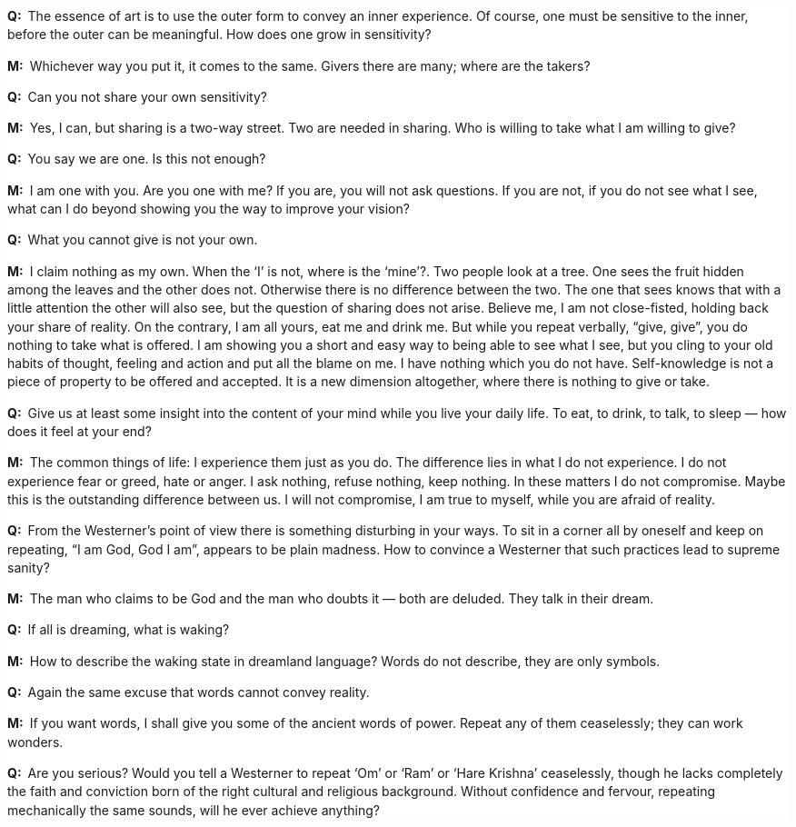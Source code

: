 **Q:**&ensp;The essence of art is to use the outer form to convey an inner experience. Of course, one must be sensitive to the inner, before the outer can be meaningful. How does one grow in sensitivity?

**M:**&ensp;Whichever way you put it, it comes to the same. Givers there are many; where are the takers?

**Q:**&ensp;Can you not share your own sensitivity?

**M:**&ensp;Yes, I can, but sharing is a two-way street. Two are needed in sharing. Who is willing to take what I am willing to give?

**Q:**&ensp;You say we are one. Is this not enough?

**M:**&ensp;I am one with you. Are you one with me? If you are, you will not ask questions. If you are not, if you do not see what I see, what can I do beyond showing you the way to improve your vision?

**Q:**&ensp;What you cannot give is not your own.

**M:**&ensp;I claim nothing as my own. When the ‘I’ is not, where is the ‘mine’?. Two people look at a tree. One sees the fruit hidden among the leaves and the other does not. Otherwise there is no difference between the two. The one that sees knows that with a little attention the other will also see, but the question of sharing does not arise. Believe me, I am not close-fisted, holding back your share of reality. On the contrary, I am all yours, eat me and drink me. But while you repeat verbally, “give, give”, you do nothing to take what is offered. I am showing you a short and easy way to being able to see what I see, but you cling to your old habits of thought, feeling and action and put all the blame on me. I have nothing which you do not have. Self-knowledge is not a piece of property to be offered and accepted. It is a new dimension altogether, where there is nothing to give or take.

**Q:**&ensp;Give us at least some insight into the content of your mind while you live your daily life. To eat, to drink, to talk, to sleep — how does it feel at your end?

**M:**&ensp;The common things of life: I experience them just as you do. The difference lies in what I do not experience. I do not experience fear or greed, hate or anger. I ask nothing, refuse nothing, keep nothing. In these matters I do not compromise. Maybe this is the outstanding difference between us. I will not compromise, I am true to myself, while you are afraid of reality.

**Q:**&ensp;From the Westerner’s point of view there is something disturbing in your ways. To sit in a corner all by oneself and keep on repeating, “I am God, God I am”, appears to be plain madness. How to convince a Westerner that such practices lead to supreme sanity?

**M:**&ensp;The man who claims to be God and the man who doubts it — both are deluded. They talk in their dream.

**Q:**&ensp;If all is dreaming, what is waking?

**M:**&ensp;How to describe the waking state in dreamland language? Words do not describe, they are only symbols.

**Q:**&ensp;Again the same excuse that words cannot convey reality.

**M:**&ensp;If you want words, I shall give you some of the ancient words of power. Repeat any of them ceaselessly; they can work wonders.

**Q:**&ensp;Are you serious? Would you tell a Westerner to repeat ‘Om’ or ‘Ram’ or ‘Hare Krishna’ ceaselessly, though he lacks completely the faith and conviction born of the right cultural and religious background. Without confidence and fervour, repeating mechanically the same sounds, will he ever achieve anything?
